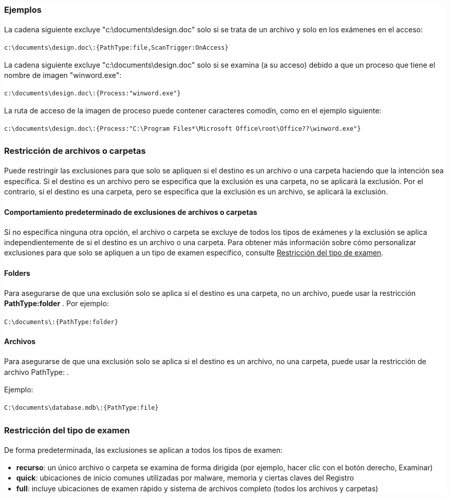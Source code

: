 
### <a name="examples"></a>Ejemplos

La cadena siguiente excluye "c:\documents\design.doc" solo si se trata de un archivo y solo en los exámenes en el acceso:

`c:\documents\design.doc\:{PathType:file,ScanTrigger:OnAccess}`

La cadena siguiente excluye "c:\documents\design.doc" solo si se examina (a su acceso) debido a que un proceso que tiene el nombre de imagen "winword.exe":

`c:\documents\design.doc\:{Process:"winword.exe"}`

La ruta de acceso de la imagen de proceso puede contener caracteres comodín, como en el ejemplo siguiente:

`c:\documents\design.doc\:{Process:"C:\Program Files*\Microsoft Office\root\Office??\winword.exe"}`

### <a name="filefolder-restriction"></a>Restricción de archivos o carpetas

Puede restringir las exclusiones para que solo se apliquen si el destino es un archivo o una carpeta haciendo que la intención sea específica. Si el destino es un archivo pero se especifica que la exclusión es una carpeta, no se aplicará la exclusión. Por el contrario, si el destino es una carpeta, pero se especifica que la exclusión es un archivo, se aplicará la exclusión.

#### <a name="filefolder-exclusions-default-behavior"></a>Comportamiento predeterminado de exclusiones de archivos o carpetas

Si no especifica ninguna otra opción, el archivo o carpeta se excluye de todos los tipos de exámenes _y_ la exclusión se aplica independientemente de si el destino es un archivo o una carpeta. Para obtener más información sobre cómo personalizar exclusiones para que solo se apliquen a un tipo de examen específico, consulte [Restricción del tipo de examen](#scan-type-restriction).

#### <a name="folders"></a>Folders

Para asegurarse de que una exclusión solo se aplica si el destino es una carpeta, no un archivo, puede usar la restricción **PathType:folder** . Por ejemplo:

`C:\documents\:{PathType:folder}`

#### <a name="files"></a>Archivos

Para asegurarse de que una exclusión solo se aplica si el destino es un archivo, no una carpeta, puede usar la restricción de archivo PathType: .

Ejemplo:

`C:\documents\database.mdb\:{PathType:file}`

### <a name="scan-type-restriction"></a>Restricción del tipo de examen

De forma predeterminada, las exclusiones se aplican a todos los tipos de examen:  

- **recurso**: un único archivo o carpeta se examina de forma dirigida (por ejemplo, hacer clic con el botón derecho, Examinar)
- **quick**: ubicaciones de inicio comunes utilizadas por malware, memoria y ciertas claves del Registro
- **full**: incluye ubicaciones de examen rápido y sistema de archivos completo (todos los archivos y carpetas)
